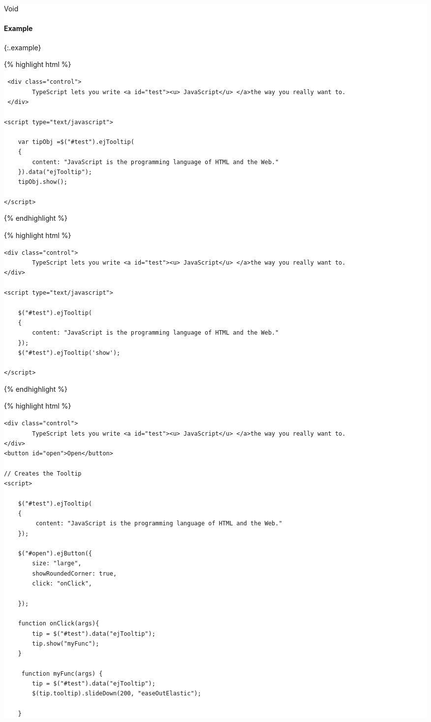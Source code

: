 Void

#### Example
{:.example}

{% highlight html %}
 
     <div class="control">
            TypeScript lets you write <a id="test"><u> JavaScript</u> </a>the way you really want to.
     </div>

    <script type="text/javascript">

	    var tipObj =$("#test").ejTooltip(
		{
            content: "JavaScript is the programming language of HTML and the Web."
		}).data("ejTooltip");
	    tipObj.show();

    </script>
    
{% endhighlight %}

{% highlight html %}
 
    <div class="control">
            TypeScript lets you write <a id="test"><u> JavaScript</u> </a>the way you really want to.
    </div>

    <script type="text/javascript">

	    $("#test").ejTooltip(
		{
            content: "JavaScript is the programming language of HTML and the Web."
		});
	    $("#test").ejTooltip('show');

    </script>

{% endhighlight %}

{% highlight html %}

    <div class="control">
            TypeScript lets you write <a id="test"><u> JavaScript</u> </a>the way you really want to.
    </div>
    <button id="open">Open</button>
 
    // Creates the Tooltip
    <script>
    
        $("#test").ejTooltip(
		{
		     content: "JavaScript is the programming language of HTML and the Web."
		});
        
        $("#open").ejButton({
            size: "large",
            showRoundedCorner: true,
            click: "onClick",

        });
      
        function onClick(args){
        	tip = $("#test").data("ejTooltip");
        	tip.show("myFunc");
        }
        
         function myFunc(args) {
			tip = $("#test").data("ejTooltip");
			$(tip.tooltip).slideDown(200, "easeOutElastic");
        
        }